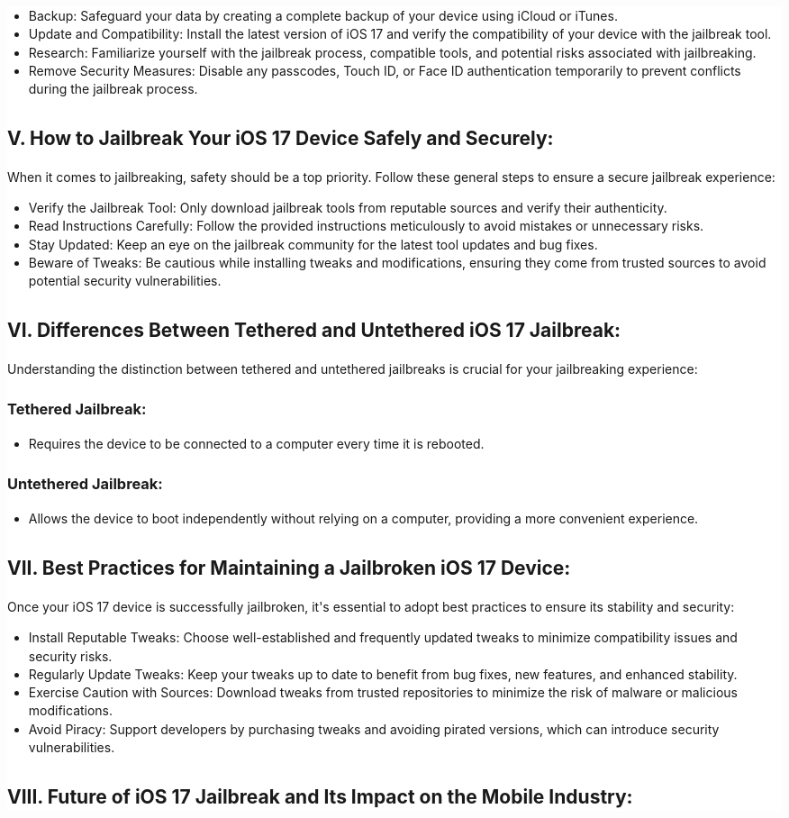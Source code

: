 - Backup: Safeguard your data by creating a complete backup of your device using iCloud or iTunes.
- Update and Compatibility: Install the latest version of iOS 17 and verify the compatibility of your device with the jailbreak tool.
- Research: Familiarize yourself with the jailbreak process, compatible tools, and potential risks associated with jailbreaking.
- Remove Security Measures: Disable any passcodes, Touch ID, or Face ID authentication temporarily to prevent conflicts during the jailbreak process.

## V. How to Jailbreak Your iOS 17 Device Safely and Securely:
When it comes to jailbreaking, safety should be a top priority. Follow these general steps to ensure a secure jailbreak experience:

- Verify the Jailbreak Tool: Only download jailbreak tools from reputable sources and verify their authenticity.
- Read Instructions Carefully: Follow the provided instructions meticulously to avoid mistakes or unnecessary risks.
- Stay Updated: Keep an eye on the jailbreak community for the latest tool updates and bug fixes.
- Beware of Tweaks: Be cautious while installing tweaks and modifications, ensuring they come from trusted sources to avoid potential security vulnerabilities.

## VI. Differences Between Tethered and Untethered iOS 17 Jailbreak:

Understanding the distinction between tethered and untethered jailbreaks is crucial for your jailbreaking experience:

### Tethered Jailbreak: 
- Requires the device to be connected to a computer every time it is rebooted.
### Untethered Jailbreak: 
- Allows the device to boot independently without relying on a computer, providing a more convenient experience.


## VII. Best Practices for Maintaining a Jailbroken iOS 17 Device:

Once your iOS 17 device is successfully jailbroken, it's essential to adopt best practices to ensure its stability and security:

- Install Reputable Tweaks: Choose well-established and frequently updated tweaks to minimize compatibility issues and security risks.
- Regularly Update Tweaks: Keep your tweaks up to date to benefit from bug fixes, new features, and enhanced stability.
- Exercise Caution with Sources: Download tweaks from trusted repositories to minimize the risk of malware or malicious modifications.
- Avoid Piracy: Support developers by purchasing tweaks and avoiding pirated versions, which can introduce security vulnerabilities.

## VIII. Future of iOS 17 Jailbreak and Its Impact on the Mobile Industry:
